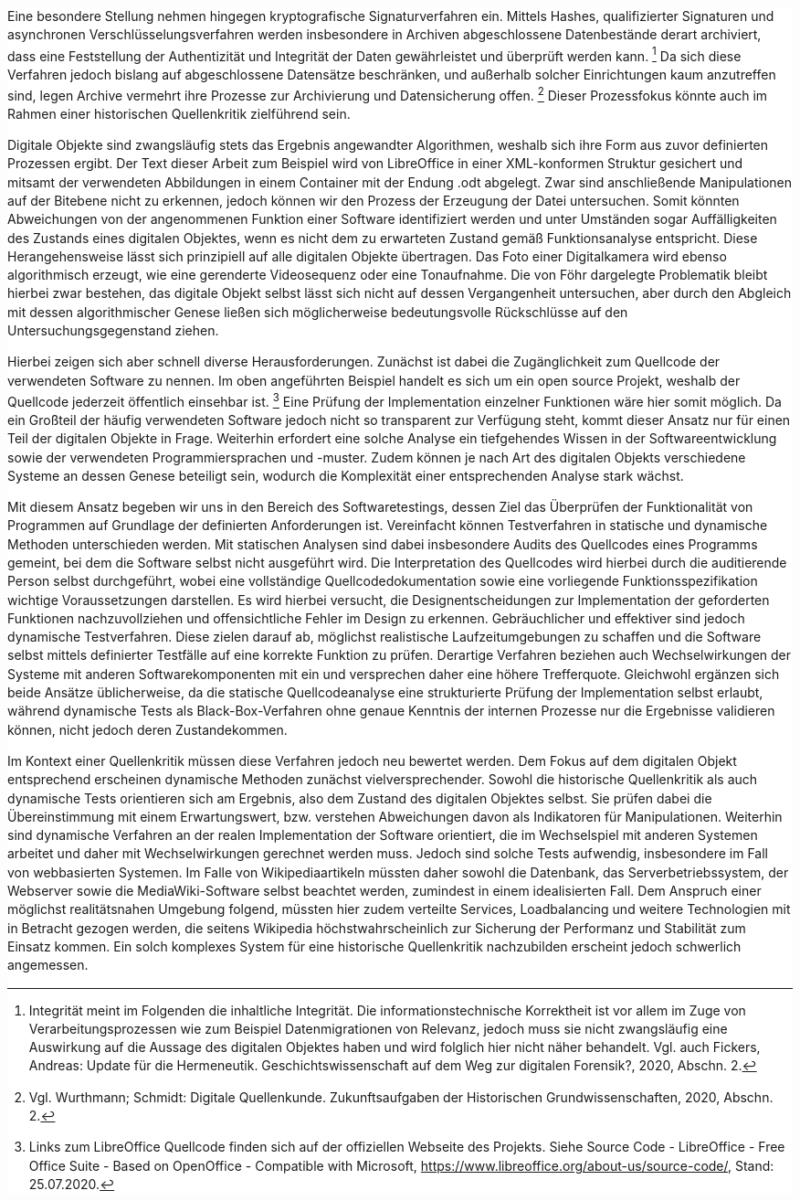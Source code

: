 Eine besondere Stellung nehmen hingegen kryptografische Signaturverfahren ein. Mittels Hashes, qualifizierter Signaturen und asynchronen Verschlüsselungsverfahren werden insbesondere in Archiven abgeschlossene Datenbestände derart archiviert, dass eine Feststellung der Authentizität und Integrität der Daten gewährleistet und überprüft werden kann. [^68] Da sich diese Verfahren jedoch bislang auf abgeschlossene Datensätze beschränken, und außerhalb solcher Einrichtungen kaum anzutreffen sind, legen Archive vermehrt ihre Prozesse zur Archivierung und Datensicherung offen. [^69] Dieser Prozessfokus könnte auch im Rahmen einer historischen Quellenkritik zielführend sein.

Digitale Objekte sind zwangsläufig stets das Ergebnis angewandter Algorithmen, weshalb sich ihre Form aus zuvor definierten Prozessen ergibt. Der Text dieser Arbeit zum Beispiel wird von LibreOffice in einer XML-konformen Struktur gesichert und mitsamt der verwendeten Abbildungen in einem Container mit der Endung .odt abgelegt. Zwar sind anschließende Manipulationen auf der Bitebene nicht zu erkennen, jedoch können wir den Prozess der Erzeugung der Datei untersuchen. Somit könnten Abweichungen von der angenommenen Funktion einer Software identifiziert werden und unter Umständen sogar Auffälligkeiten des Zustands eines digitalen Objektes, wenn es nicht dem zu erwarteten Zustand gemäß Funktionsanalyse entspricht. Diese Herangehensweise lässt sich prinzipiell auf alle digitalen Objekte übertragen. Das Foto einer Digitalkamera wird ebenso algorithmisch erzeugt, wie eine gerenderte Videosequenz oder eine Tonaufnahme. Die von Föhr dargelegte Problematik bleibt hierbei zwar bestehen, das digitale Objekt selbst lässt sich nicht auf dessen Vergangenheit untersuchen, aber durch den Abgleich mit dessen algorithmischer Genese ließen sich möglicherweise bedeutungsvolle Rückschlüsse auf den Untersuchungsgegenstand ziehen.

Hierbei zeigen sich aber schnell diverse Herausforderungen. Zunächst ist dabei die Zugänglichkeit zum Quellcode der verwendeten Software zu nennen. Im oben angeführten Beispiel handelt es sich um ein open source Projekt, weshalb der Quellcode jederzeit öffentlich einsehbar ist. [^70] Eine Prüfung der Implementation einzelner Funktionen wäre hier somit möglich. Da ein Großteil der häufig verwendeten Software jedoch nicht so transparent zur Verfügung steht, kommt dieser Ansatz nur für einen Teil der digitalen Objekte in Frage. Weiterhin erfordert eine solche Analyse ein tiefgehendes Wissen in der Softwareentwicklung sowie der verwendeten Programmiersprachen und -muster. Zudem können je nach Art des digitalen Objekts verschiedene Systeme an dessen Genese beteiligt sein, wodurch die Komplexität einer entsprechenden Analyse stark wächst.

Mit diesem Ansatz begeben wir uns in den Bereich des Softwaretestings, dessen Ziel das Überprüfen der Funktionalität von Programmen auf Grundlage der definierten Anforderungen ist. Vereinfacht können Testverfahren in statische und dynamische Methoden unterschieden werden. Mit statischen Analysen sind dabei insbesondere Audits des Quellcodes eines Programms gemeint, bei dem die Software selbst nicht ausgeführt wird. Die Interpretation des Quellcodes wird hierbei durch die auditierende Person selbst durchgeführt, wobei eine vollständige Quellcodedokumentation sowie eine vorliegende Funktionsspezifikation wichtige Voraus­setzungen darstellen. Es wird hierbei versucht, die Designentscheidungen zur Implementation der geforderten Funktionen nachzuvollziehen und offensichtliche Fehler im Design zu erkennen. Gebräuchlicher und effektiver sind jedoch dynamische Testverfahren. Diese zielen darauf ab, möglichst realistische Laufzeitumgebungen zu schaffen und die Software selbst mittels definierter Testfälle auf eine korrekte Funktion zu prüfen. Derartige Verfahren beziehen auch Wechselwirkungen der Systeme mit anderen Softwarekomponenten mit ein und versprechen daher eine höhere Trefferquote. Gleichwohl ergänzen sich beide Ansätze üblicherweise, da die statische Quellcodeanalyse eine strukturierte Prüfung der Implementation selbst erlaubt, während dynamische Tests als Black-Box-Verfahren ohne genaue Kenntnis der internen Prozesse nur die Ergebnisse validieren können, nicht jedoch deren Zustandekommen.

Im Kontext einer Quellenkritik müssen diese Verfahren jedoch neu bewertet werden. Dem Fokus auf dem digitalen Objekt entsprechend erscheinen dynamische Methoden zunächst vielversprechender. Sowohl die historische Quellenkritik als auch dynamische Tests orientieren sich am Ergebnis, also dem Zustand des digitalen Objektes selbst. Sie prüfen dabei die Übereinstimmung mit einem Erwartungswert, bzw. verstehen Abweichungen davon als Indikatoren für Manipulationen. Weiterhin sind dynamische Verfahren an der realen Implementation der Software orientiert, die im Wechselspiel mit anderen Systemen arbeitet und daher mit Wechselwirkungen gerechnet werden muss. Jedoch sind solche Tests aufwendig, insbesondere im Fall von webbasierten Systemen. Im Falle von Wikipediaartikeln müssten daher sowohl die Datenbank, das Serverbetriebssystem, der Webserver sowie die MediaWiki-Software selbst beachtet werden, zumindest in einem idealisierten Fall. Dem Anspruch einer möglichst realitätsnahen Umgebung folgend, müssten hier zudem verteilte Services, Loadbalancing und weitere Technologien mit in Betracht gezogen werden, die seitens Wikipedia höchstwahrscheinlich zur Sicherung der Performanz und Stabilität zum Einsatz kommen. Ein solch komplexes System für eine historische Quellenkritik nachzubilden erscheint jedoch schwerlich angemessen.


[^49]: Diese Forderung teilen u.a. Sahle, Henny und Wozniak. Vgl. Sahle; Henny: Klios Algorithmen: Automatisierte Auswertung von Wikipedia-Inhalten als Faktenbasis und Diskursraum, 2015, S. 115 ; Vgl. Wozniak: Wikipedia in Forschung und Lehre – eine Übersicht, 2015, S. 52.
[^50]: Vgl. Föhr, Pascal: Historische Quellenkritik im Digitalen Zeitalter, Dissertation, Universität Basel, Basel 2018 ; Aufgegriffen u.a. von Fickers, Andreas: Update für die Hermeneutik. Geschichtswissenschaft auf dem Weg zur digitalen Forensik?, in: Zeithistorische Forschungen 17 (1), ZZF – Centre for Contemporary History: Zeithistorische Forschungen, 2020, S. 157–168. Online: <https://doi.org/10.14765/ZZF.DOK-1765>.
[^51]: Vgl. Föhr: Historische Quellenkritik im Digitalen Zeitalter, 2018, S. 25–27.
[^52]: Vgl. ebd., S. 26.
[^53]: Vgl. Wurthmann, Nicola; Schmidt, Christoph: Digitale Quellenkunde. Zukunftsaufgaben der Historischen Grundwissenschaften, in: Zeithistorische Forschungen 17 (1), ZZF – Centre for Contemporary History: Zeithistorische Forschungen, 2020, Abschn. 1. Online: <https://doi.org/10.14765/ZZF.DOK-1764>.
[^54]: Vgl. Föhr: Historische Quellenkritik im Digitalen Zeitalter, 2018, S. 31 f.
[^55]: Vgl. ebd., S. 35.
[^56]: In Hinblick auf die Abnutzung ist es wichtig zu betonen, dass hiermit natürlich die Daten eines digitalen Objekts gemeint sind. Selbstverständlich unterliegen die Datenspeicher selbst auch Alterungsprozessen und Dateisysteme können durch Fehler Schäden erleiden. Die elektrische Repräsentation des digitalen Objekts hingegen unterliegt keinen derartigen Effekten.
[^57]: Föhr: Historische Quellenkritik im Digitalen Zeitalter, 2018, S. 42.
[^58]: Ein Ansatz zur Auswertung genuin digitaler Aktenbestände zum Beispiel findet sich bei Wurthmann und Schmidt. Vgl. Wurthmann; Schmidt: Digitale Quellenkunde. Zukunftsaufgaben der Historischen Grundwissenschaften, 2020.
[^59]: Siehe Wikidata, <https://www.wikidata.org/wiki/Wikidata:Main_Page>, Stand: 04.08.2020.
[^60]: Der Reitertitel ist kontextabhängig, sodass Kategorieseiten zum Beispiel mit vorangestelltem Kategorie identifiziert werden, und natürlich sprachsensitiv, wodurch sich die Nomenklatur je nach Sprachversion ändert.
[^61]: Im Sinne von direkt zu bearbeiten. Selbstverständlich spiegeln sich die Änderungen der User an Artikeln dort wieder und auch Löschvorgänge von Administratoren haben einen direkten Einfluss auf den Inhalt der Liste. Vgl. Wozniak: Wikipedia in Forschung und Lehre – eine Übersicht, 2015, S. 50 f.
[^62]: Siehe auch Hilfe:Versionen, in: Wikipedia, 10.05.2020. Online: <https://de.wikipedia.org/w/index.php?title=Hilfe:Versionen&oldid=199804860>.
[^63]: Eine tiefer gehende Analyse der zugrunde liegenden technischen Architektur findet sich im [Kapitel 3.2](Kapitel_3.md#32-äußere-kritik-validierung-der-digitalen-objekte).
[^64]: Vgl. Fickers, Andreas: Update für die Hermeneutik. Geschichtswissenschaft auf dem Weg zur digitalen Forensik?, 2020, Abschn. 2.
[^65]: Siehe Exchangeable Image File Format, in: Wikipedia, 08.05.2020. Online: <https://de.wikipedia.org/w/index.php?title=Exchangeable_Image_File_Format&oldid=199741501>.
[^66]: Vgl. Wurthmann; Schmidt: Digitale Quellenkunde. Zukunftsaufgaben der Historischen Grundwissenschaften, 2020, Abschn. 2.
[^67]: Entsprechende Dateisysteme oder Repositorien würden derartige Eingriffe zwar durchaus protokollieren können, jedoch sind diese Informationen wiederum eher den Metadaten und folglich der inneren Quellenkritik zuzuordnen. Die Flüchtigkeit digitaler Objekte ist eine systemische Herausforderung, die sich durch entsprechend aufwendige Konstrukte nur relativieren, niemals jedoch negieren lassen würde. 
[^68]: Integrität meint im Folgenden die inhaltliche Integrität. Die informationstechnische Korrektheit ist vor allem im Zuge von Verarbeitungsprozessen wie zum Beispiel Datenmigrationen von Relevanz, jedoch muss sie nicht zwangsläufig eine Auswirkung auf die Aussage des digitalen Objektes haben und wird folglich hier nicht näher behandelt. Vgl. auch Fickers, Andreas: Update für die Hermeneutik. Geschichtswissenschaft auf dem Weg zur digitalen Forensik?, 2020, Abschn. 2.
[^69]: Vgl. Wurthmann; Schmidt: Digitale Quellenkunde. Zukunftsaufgaben der Historischen Grundwissenschaften, 2020, Abschn. 2.
[^70]: Links zum LibreOffice Quellcode finden sich auf der offiziellen Webseite des Projekts. Siehe Source Code - LibreOffice - Free Office Suite - Based on OpenOffice - Compatible with Microsoft, <https://www.libreoffice.org/about-us/source-code/>, Stand: 25.07.2020.
[^71]: Siehe LibreOffice Bug List, <https://bugs.documentfoundation.org/buglist.cgi? bug_status=__open__&product=LibreOffice>, Stand: 25.07.2020 ; sowie Wikimedia Phabricator,<https://phabricator.wikimedia.org/>, Stand: 25.07.2020.
[^72]: Vgl. Kirschenbaum, Matthew: The .txtual Condition: Digital Humanities, Born-Digital Archives, and the Future Literary, in: Digital Humanities Quarterly 7 (1), 01.07.2013, Abs. 16.
[^73]: Zur Artikelhistorie siehe Kapitel [2.1 Zur Struktur des digitalen Objekts Artikel](Kapitel_2.md#21-zur-struktur-des-digitalen-objekts-artikel).
[^74]: Vgl. Föhr: Historische Quellenkritik im Digitalen Zeitalter, 2018, S. 57 f, 137.
[^75]: Vgl. ebd., S. 141.
[^76]: Vgl ebd., S. 164 f.
[^77]: Historical research data - 4Memory/Nationale Forschungsdaten Infrastruktur (NFDI), <https://4memory.de/historical-research-data/>, Stand: 04.08.2020.
[^78]: Diese Art des Nachweises ist als technisch robust zu betrachten. Zur Versionierung siehe auch das Kapitel [2.1 Zur Struktur des digitalen Objekts Artikel](Kapitel_2.md#21-zur-struktur-des-digitalen-objekts-artikel).
[^79]: Vgl. Zosel, Ralf: Im Namen des Volkes: Gerichte zitieren Wikipedia, in: JurPC Web-Dok 140/2009, 07.07.2009, Abs. 71. Online: <https://doi.org/10.7328/jurpcb/2009247123>.
[^80]: Wozniak, Thomas: Zitierpflicht für Wikipediaartikel – und wenn ja, für welche und wie?, Billet, Mittelalter,<https://mittelalter.hypotheses.org/3721>, Stand: 14.06.2020.
[^81]: Siehe zum Beispiel Benutzer:APPER/WikiHistory, in: Wikipedia, 10.06.2020. Online: <https://de.wikipedia.org/w/index.php?title=Benutzer:APPER/WikiHistory&oldid=200830746>.
[^82]: Vgl. Wozniak: Zitierpflicht für Wikipediaartikel – und wenn ja, für welche und wie?
[^83]: Siehe Benutzer:APPER/WikiHistory/Autorenbestimmung, in: Wikipedia, 27.05.2020. Online: <https://de.wikipedia.org/w/index.php?title=Benutzer:APPER/WikiHistory/Autorenbestimmung&oldid=200382830>.
[^84]: Eine alternativer Ansatz ist die Trennung von Anzeige- und Benutzernamen bei gleichzeitiger Darstellung im Profil. So zeigen zum Beipsiel Tweets auf Twitter unter einem frei zu wählenden Anzeigenamen stets auch den durch ein vorangestelltes @ markierten Benutzernamen. Weiterhin haben Twitter und andere soziale Netzwerke ein System zur Bestätigung von Klarnamen implementiert.
[^85]: Siehe hierzu auch Kapitel [2.1 Zur Struktur des digitalen Objekts Artikel](Kapitel_2.md#21-zur-struktur-des-digitalen-objekts-artikel).
[^86]: Der Account der Autorin ist ein solcher Fall, bei dem eine Accountnamensdopplung durch ein auf der Benutzerseite aufgelösten Nicknamen erklärt wurde. 
[^87]: Vgl. Hoeres, Peter: Hierarchien in der Schwarmintelligenz. Geschichtsvermittlung auf Wikipedia, in: Wozniak, Thomas; Nemitz, Jürgen; Rohwedder, Uwe (Hg.): Wikipedia und Geschichtswissenschaft, Berlin/Boston 2015, S. 29.
[^88]: Vgl. Wozniak: Wikipedia in Forschung und Lehre – eine Übersicht, 2015, S. 43.
[^89]: Vgl. ebd. Es erscheint weiterhin geboten anzunehmen, dass auch Benutzer mit eigenem Account unter gewissen Umständen das anonyme Editieren bevorzugen. Dies mag zum Beispiel zum Schutz der eigenen Person oder Reputation geschehen und insbesondere in Jurisdiktionen mit eingeschränkter Meinungsfreiheit von Bedeutung sein.
[^90]: Vgl. Matzner, Tobias; Ochs, Carsten: Sorting Things Out Ethically. Privacy as a Research Issue beoyond the Individual, in: Zimmer, Michael; Kinder-Kurlanda, Katharina E. (Hg.): Internet research ethics for the social age: new challenges, cases, and context, New York 2017, S. 45 f. Online: [<doi:10.3726/b11077>](https://doi.org/10.3726/b11077).
[^91]: Vgl. Weller, Kathrin; Kinder-Kurlanda, Katharina E.: To Share or Not to Share. Ethical Challanges in Sharing Social Media-based Research Data, in: Zimmer, Michael; Kinder-Kurlanda, Katharina E. (Hg.): Internet research ethics for the social age: new challenges, cases, and context, New York 2017, S. 127. Online: [<doi:10.3726/b11077>](https://doi.org/10.3726/b11077) 92 Vgl. ebd., S. 120–122.
[^93]: Wikimedia - Research:Projects, <https://meta.wikimedia.org/wiki/Research:Projects>, Stand: 04.08.2020. 
[^94]: Vgl. Wozniak: Wikipedia in Forschung und Lehre – eine Übersicht, 2015, S. 43.
[^95]: Vgl. Geiger, R. Stuart: The Lives of Bots, in: Lovink, Geert; Tkacz, Nathaniel (Hg.): Critical Point of View: A Wikipedia Reader, Amsterdam 2011, S. 80. Online: <https://networkcultures.org/blog/publication/critical-point-of-view-a-wikipedia-reader/>.
[^96]: Bezüglich der Anforderungen innerhalb der deutschen Wikipedia siehe Wikipedia:Bots, in: Wikipedia, 03.12.2019. Online: <https://de.wikipedia.org/w/index.php?title=Wikipedia:Bots&oldid=194607653>. Für eine Liste mit allen in der deutschen Wikipedia registrierten Bots siehe Wikipedia Benutzerverzeichnis «bot», in: Wikipedia, 25.11.2017. Online: <https://de.wikipedia.org/wiki/Spezial:Benutzer/bot>, Stand: 22.07.2020.
[^97]: Bezüglich globaler Benutzerkonten siehe auch Kapitel [2.1 Zur Struktur des digitalen Objekts Artikel](Kapitel_2.md#21-zur-struktur-des-digitalen-objekts-artikel).
[^98]: Vgl. Geiger: The Lives of Bots, 2011, S. 82 f.
[^99]: Ebd., S. 92.
[^100]: Zur Artikelhistorie und deren Einordnung siehe das Kapitel [2.1 Zur Struktur des digitalen Objekts Artikel](Kapitel_2.md#21-zur-struktur-des-digitalen-objekts-artikel).
[^101]: Zur technischen Umsetzung siehe das Kapitel [3.3 Datenbezug und Sicherung](Kapitel_3.md#33-datenbezug-und-sicherung).
[^102]: Vgl. Hollstein, Betina: Qualitative Methoden und Netzwerkanalyse - ein Widerspruch?, in: Qualitative Netzwerkanalyse: Konzepte, Methoden, Anwendungen, 2007, S. 18–22.